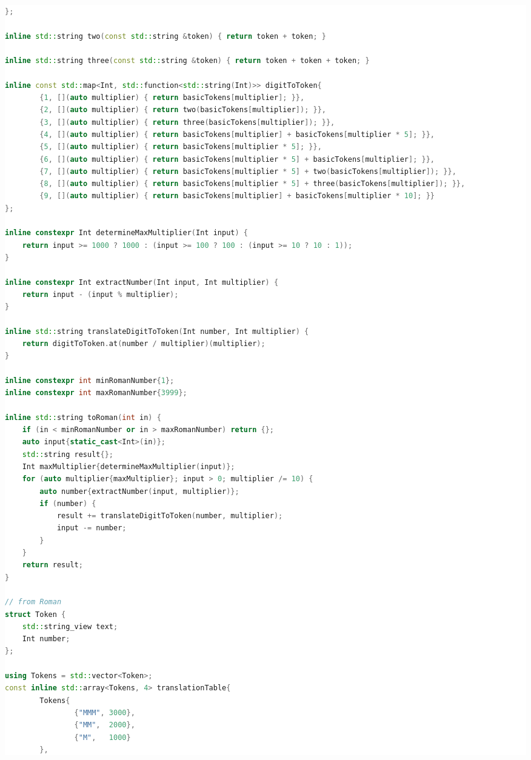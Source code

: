 ```cpp
};

inline std::string two(const std::string &token) { return token + token; }

inline std::string three(const std::string &token) { return token + token + token; }

inline const std::map<Int, std::function<std::string(Int)>> digitToToken{
        {1, [](auto multiplier) { return basicTokens[multiplier]; }},
        {2, [](auto multiplier) { return two(basicTokens[multiplier]); }},
        {3, [](auto multiplier) { return three(basicTokens[multiplier]); }},
        {4, [](auto multiplier) { return basicTokens[multiplier] + basicTokens[multiplier * 5]; }},
        {5, [](auto multiplier) { return basicTokens[multiplier * 5]; }},
        {6, [](auto multiplier) { return basicTokens[multiplier * 5] + basicTokens[multiplier]; }},
        {7, [](auto multiplier) { return basicTokens[multiplier * 5] + two(basicTokens[multiplier]); }},
        {8, [](auto multiplier) { return basicTokens[multiplier * 5] + three(basicTokens[multiplier]); }},
        {9, [](auto multiplier) { return basicTokens[multiplier] + basicTokens[multiplier * 10]; }}
};

inline constexpr Int determineMaxMultiplier(Int input) {
    return input >= 1000 ? 1000 : (input >= 100 ? 100 : (input >= 10 ? 10 : 1));
}

inline constexpr Int extractNumber(Int input, Int multiplier) {
    return input - (input % multiplier);
}

inline std::string translateDigitToToken(Int number, Int multiplier) {
    return digitToToken.at(number / multiplier)(multiplier);
}

inline constexpr int minRomanNumber{1};
inline constexpr int maxRomanNumber{3999};

inline std::string toRoman(int in) {
    if (in < minRomanNumber or in > maxRomanNumber) return {};
    auto input{static_cast<Int>(in)};
    std::string result{};
    Int maxMultiplier{determineMaxMultiplier(input)};
    for (auto multiplier{maxMultiplier}; input > 0; multiplier /= 10) {
        auto number{extractNumber(input, multiplier)};
        if (number) {
            result += translateDigitToToken(number, multiplier);
            input -= number;
        }
    }
    return result;
}

// from Roman
struct Token {
    std::string_view text;
    Int number;
};

using Tokens = std::vector<Token>;
const inline std::array<Tokens, 4> translationTable{
        Tokens{
                {"MMM", 3000},
                {"MM",  2000},
                {"M",   1000}
        },
```

[wyzwanie-wydajnego-kodu]: /wyzwanie-wydajnego-kodu
[wykop]: https://www.wykop.pl/wpis/48736977/hej-mireczki-organizuje-wyzwanie-programistyczne-w/172440973/#comment-172440973
[stackoverflow]: https://stackoverflow.com/questions/611263/efficient-string-concatenation-in-c
[benchmark]: https://github.com/google/benchmark